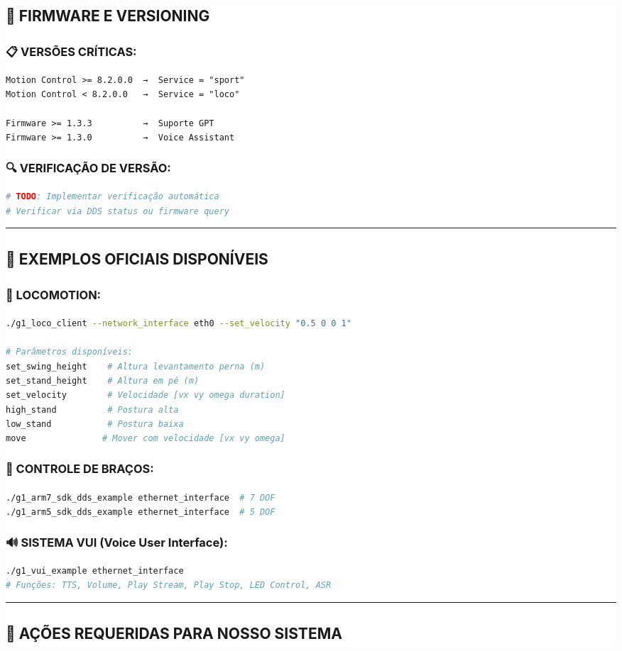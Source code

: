 
## 🔄 FIRMWARE E VERSIONING

### **📋 VERSÕES CRÍTICAS:**
```
Motion Control >= 8.2.0.0  →  Service = "sport"
Motion Control < 8.2.0.0   →  Service = "loco"

Firmware >= 1.3.3          →  Suporte GPT
Firmware >= 1.3.0          →  Voice Assistant
```

### **🔍 VERIFICAÇÃO DE VERSÃO:**
```bash
# TODO: Implementar verificação automática
# Verificar via DDS status ou firmware query
```

---

## 📝 EXEMPLOS OFICIAIS DISPONÍVEIS

### **🎯 LOCOMOTION:**
```bash
./g1_loco_client --network_interface eth0 --set_velocity "0.5 0 0 1"

# Parâmetros disponíveis:
set_swing_height    # Altura levantamento perna (m)
set_stand_height    # Altura em pé (m)  
set_velocity        # Velocidade [vx vy omega duration]
high_stand          # Postura alta
low_stand           # Postura baixa
move               # Mover com velocidade [vx vy omega]
```

### **🤚 CONTROLE DE BRAÇOS:**
```bash
./g1_arm7_sdk_dds_example ethernet_interface  # 7 DOF
./g1_arm5_sdk_dds_example ethernet_interface  # 5 DOF
```

### **🔊 SISTEMA VUI (Voice User Interface):**
```bash
./g1_vui_example ethernet_interface
# Funções: TTS, Volume, Play Stream, Play Stop, LED Control, ASR
```

---

## 🎯 AÇÕES REQUERIDAS PARA NOSSO SISTEMA
